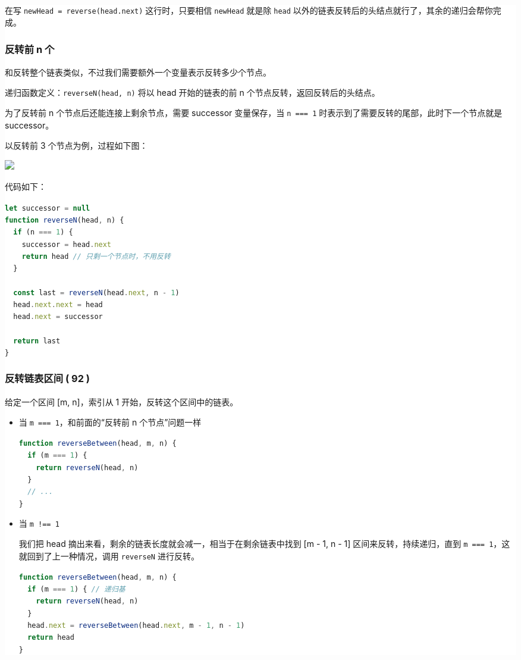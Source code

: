在写 `newHead = reverse(head.next)` 这行时，只要相信 `newHead` 就是除 `head` 以外的链表反转后的头结点就行了，其余的递归会帮你完成。

### 反转前 n 个

和反转整个链表类似，不过我们需要额外一个变量表示反转多少个节点。

递归函数定义：`reverseN(head, n)` 将以 head 开始的链表的前 n 个节点反转，返回反转后的头结点。

为了反转前 n 个节点后还能连接上剩余节点，需要 successor 变量保存，当 `n === 1` 时表示到了需要反转的尾部，此时下一个节点就是 successor。

以反转前 3 个节点为例，过程如下图：

![](https://raw.githubusercontent.com/yamsfeer/pic-bed/master/%E9%80%92%E5%BD%92%E5%8F%8D%E8%BD%AC%E9%93%BE%E8%A1%A8%E5%89%8Dn%E4%B8%AA.svg)

代码如下：

```javascript
let successor = null
function reverseN(head, n) {
  if (n === 1) {
    successor = head.next
    return head // 只剩一个节点时，不用反转
  }

  const last = reverseN(head.next, n - 1)
  head.next.next = head
  head.next = successor

  return last
}
```

### 反转链表区间 ( 92 )

给定一个区间 [m, n]，索引从 1 开始，反转这个区间中的链表。

* 当 `m === 1`，和前面的“反转前 n 个节点”问题一样

  ```javascript
  function reverseBetween(head, m, n) {
    if (m === 1) {
      return reverseN(head, n)
    }
    // ...
  }
  ```

* 当 `m !== 1`

  我们把 head 摘出来看，剩余的链表长度就会减一，相当于在剩余链表中找到 [m - 1, n - 1] 区间来反转，持续递归，直到 `m === 1`，这就回到了上一种情况，调用 `reverseN` 进行反转。

  ```javascript
  function reverseBetween(head, m, n) {
    if (m === 1) { // 递归基
      return reverseN(head, n)
    }
    head.next = reverseBetween(head.next, m - 1, n - 1)
    return head
  }
  ```
